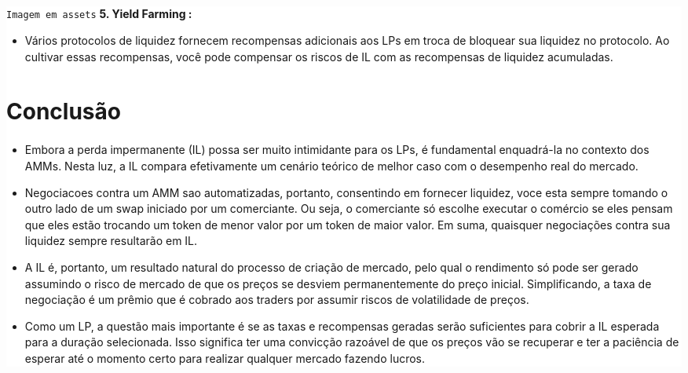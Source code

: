  ```Imagem em assets```
  **5. Yield Farming :**
  - Vários protocolos de liquidez fornecem recompensas adicionais aos LPs em troca de bloquear sua liquidez no protocolo. Ao cultivar essas recompensas, você pode compensar os riscos de IL com as recompensas de liquidez acumuladas.

# Conclusão
  - Embora a perda impermanente (IL) possa ser muito intimidante para os LPs, é fundamental enquadrá-la no contexto dos AMMs. Nesta luz, a IL compara efetivamente um cenário teórico de melhor caso com o desempenho real do mercado.

  - Negociacoes contra um AMM sao automatizadas, portanto, consentindo em fornecer liquidez, voce esta sempre tomando o outro lado de um swap iniciado por um comerciante. Ou seja, o comerciante só escolhe executar o comércio se eles pensam que eles estão trocando um token de menor valor por um token de maior valor. Em suma, quaisquer negociações contra sua liquidez sempre resultarão em IL.

  - A IL é, portanto, um resultado natural do processo de criação de mercado, pelo qual o rendimento só pode ser gerado assumindo o risco de mercado de que os preços se desviem permanentemente do preço inicial. Simplificando, a taxa de negociação é um prêmio que é cobrado aos traders por assumir riscos de volatilidade de preços.

  - Como um LP, a questão mais importante é se as taxas e recompensas geradas serão suficientes para cobrir a IL esperada para a duração selecionada. Isso significa ter uma convicção razoável de que os preços vão se recuperar e ter a paciência de esperar até o momento certo para realizar qualquer mercado fazendo lucros.